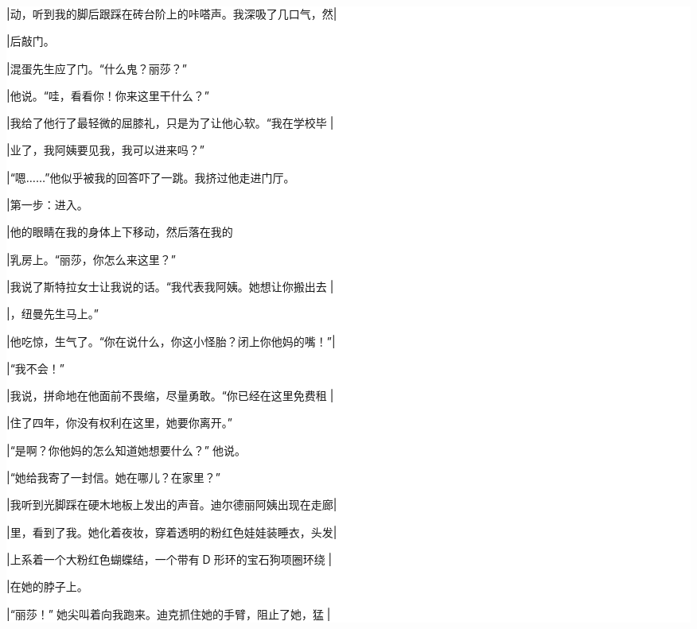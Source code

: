 |动，听到我的脚后跟踩在砖台阶上的咔嗒声。我深吸了几口气，然|

|后敲门。

|混蛋先生应了门。“什么鬼？丽莎？”

|他说。“哇，看看你！你来这里干什么？”

|我给了他行了最轻微的屈膝礼，只是为了让他心软。“我在学校毕 |

|业了，我阿姨要见我，我可以进来吗？”

|“嗯……”他似乎被我的回答吓了一跳。我挤过他走进门厅。

|第一步：进入。

|他的眼睛在我的身体上下移动，然后落在我的

|乳房上。“丽莎，你怎么来这里？”

|我说了斯特拉女士让我说的话。“我代表我阿姨。她想让你搬出去 |

|，纽曼先生马上。”

|他吃惊，生气了。“你在说什么，你这小怪胎？闭上你他妈的嘴！”|

|“我不会！”

|我说，拼命地在他面前不畏缩，尽量勇敢。“你已经在这里免费租 |

|住了四年，你没有权利在这里，她要你离开。”

|“是啊？你他妈的怎么知道她想要什么？” 他说。

|“她给我寄了一封信。她在哪儿？在家里？”

|我听到光脚踩在硬木地板上发出的声音。迪尔德丽阿姨出现在走廊|

|里，看到了我。她化着夜妆，穿着透明的粉红色娃娃装睡衣，头发|

|上系着一个大粉红色蝴蝶结，一个带有 D 形环的宝石狗项圈环绕 |

|在她的脖子上。

|“丽莎！” 她尖叫着向我跑来。迪克抓住她的手臂，阻止了她，猛 |
